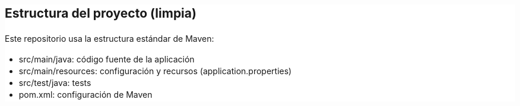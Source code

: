 ## Estructura del proyecto (limpia)

Este repositorio usa la estructura estándar de Maven:
- src/main/java: código fuente de la aplicación
- src/main/resources: configuración y recursos (application.properties)
- src/test/java: tests
- pom.xml: configuración de Maven

